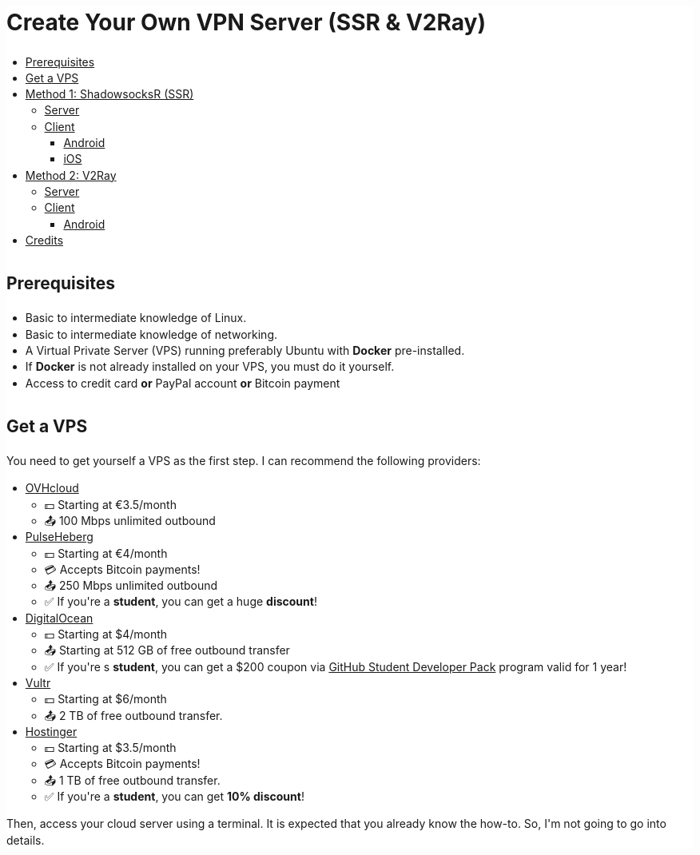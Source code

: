 # Create Your Own VPN Server (SSR & V2Ray)

- [Prerequisites](https://github.com/jacob-schmitt/liberty#prerequisites)
- [Get a VPS](https://github.com/jacob-schmitt/liberty#get-a-vps)
- [Method 1: ShadowsocksR (SSR)](https://github.com/jacob-schmitt/liberty#method-1-shadowsocksr)
  - [Server](https://github.com/jacob-schmitt/liberty#server)
  - [Client](https://github.com/jacob-schmitt/liberty#client)
    - [Android](https://github.com/jacob-schmitt/liberty#android)
    - [iOS](https://github.com/jacob-schmitt/liberty#ios)
- [Method 2: V2Ray](https://github.com/jacob-schmitt/liberty#method-2-v2ray)
  - [Server](https://github.com/jacob-schmitt/liberty#server-1)
  - [Client](https://github.com/jacob-schmitt/liberty#client-1)
    - [Android](https://github.com/jacob-schmitt/liberty#android-1)
- [Credits](https://github.com/jacob-schmitt/liberty#credits)

## Prerequisites
- Basic to intermediate knowledge of Linux.
- Basic to intermediate knowledge of networking.
- A Virtual Private Server (VPS) running preferably Ubuntu with **Docker** pre-installed.
- If **Docker** is not already installed on your VPS, you must do it yourself.
- Access to credit card **or** PayPal account **or** Bitcoin payment

## Get a VPS
You need to get yourself a VPS as the first step. I can recommend the following providers:
- [OVHcloud](https://www.ovhcloud.com)
  - :dollar: Starting at €3.5/month
  - :outbox_tray: 100 Mbps unlimited outbound
- [PulseHeberg](https://pulseheberg.com/)
  - :dollar: Starting at €4/month
  - :credit_card: Accepts Bitcoin payments!
  - :outbox_tray: 250 Mbps unlimited outbound
  - :white_check_mark: If you're a __student__, you can get a huge **discount**!
- [DigitalOcean](https://digitalocean.com/)
  - :dollar: Starting at $4/month
  - :outbox_tray: Starting at 512 GB of free outbound transfer
  - :white_check_mark: If you're s __student__, you can get a $200 coupon via [GitHub Student Developer Pack](https://education.github.com/pack) program valid for 1 year!
- [Vultr](https://www.vultr.com)
  - :dollar: Starting at $6/month
  - :outbox_tray: 2 TB of free outbound transfer.
- [Hostinger](https://www.hostinger.com/)
  - :dollar: Starting at $3.5/month
  - :credit_card: Accepts Bitcoin payments!
  - :outbox_tray: 1 TB of free outbound transfer.
  - :white_check_mark: If you're a __student__, you can get **10% discount**!

Then, access your cloud server using a terminal. It is expected that you already know the how-to. So, I'm not going to go into details.
